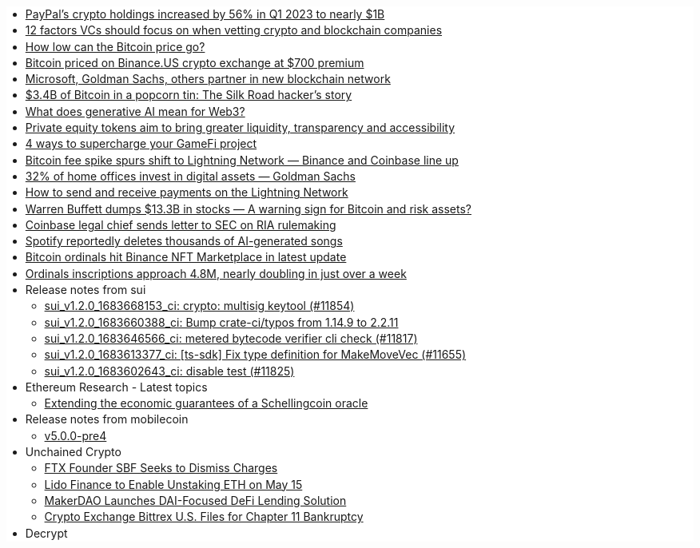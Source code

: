   - [PayPal’s crypto holdings increased by 56% in Q1 2023 to nearly $1B](https://cointelegraph.com/news/paypal-s-crypto-holdings-increased-by-56-in-q1-2023-to-nearly-1b)
  - [12 factors VCs should focus on when vetting crypto and blockchain companies](https://cointelegraph.com/innovation-circle/12-factors-vcs-should-focus-on-when-vetting-crypto-and-blockchain-companies)
  - [How low can the Bitcoin price go?](https://cointelegraph.com/news/how-low-can-the-bitcoin-price-go)
  - [Bitcoin priced on Binance​.US crypto exchange at $700 premium](https://cointelegraph.com/news/bitcoin-priced-at-binance-us-crypto-exchange-at-700-premium)
  - [Microsoft, Goldman Sachs, others partner in new blockchain network](https://cointelegraph.com/news/microsoft-goldman-sachs-others-partner-in-new-blockchain-network)
  - [$3.4B of Bitcoin in a popcorn tin: The Silk Road hacker’s story](https://cointelegraph.com/magazine/3-4-billion-bitcoin-popcorn-tin-silk-road-hacker/)
  - [What does generative AI mean for Web3?](https://cointelegraph.com/innovation-circle/what-does-generative-ai-mean-for-web3)
  - [Private equity tokens aim to bring greater liquidity, transparency and accessibility](https://cointelegraph.com/news/private-equity-tokens-aim-to-bring-greater-liquidity-transparency-and-accessibility)
  - [4 ways to supercharge your GameFi project](https://cointelegraph.com/innovation-circle/4-ways-to-supercharge-your-gamefi-project)
  - [Bitcoin fee spike spurs shift to Lightning Network — Binance and Coinbase line up](https://cointelegraph.com/news/bitcoin-fee-spike-spurs-shift-to-lightning-network-binance-and-coinbase-line-up)
  - [32% of home offices invest in digital assets — Goldman Sachs](https://cointelegraph.com/news/32-of-home-offices-invest-in-digital-assets-goldman-sachs)
  - [How to send and receive payments on the Lightning Network](https://cointelegraph.com/news/how-to-send-and-receive-payments-on-the-lightning-network)
  - [Warren Buffett dumps $13.3B in stocks — A warning sign for Bitcoin and risk assets?](https://cointelegraph.com/news/warren-buffett-dumps-13-3b-in-stocks-a-warning-sign-for-bitcoin-and-risk-assets)
  - [Coinbase legal chief sends letter to SEC on RIA rulemaking](https://cointelegraph.com/news/coinbase-legal-chief-sends-letter-to-sec-on-ria-rulemaking)
  - [Spotify reportedly deletes thousands of AI-generated songs](https://cointelegraph.com/news/spotify-reportedly-deletes-thousands-of-ai-generated-songs)
  - [Bitcoin ordinals hit Binance NFT Marketplace in latest update](https://cointelegraph.com/news/bitcoin-ordinals-hit-binance-nft-marketplace-in-latest-update)
  - [Ordinals inscriptions approach 4.8M, nearly doubling in just over a week](https://cointelegraph.com/news/ordinals-inscriptions-approach-4-8m-nearly-doubling-in-just-over-a-week)
- Release notes from sui
  - [sui_v1.2.0_1683668153_ci: crypto: multisig keytool (#11854)](https://github.com/MystenLabs/sui/releases/tag/sui_v1.2.0_1683668153_ci)
  - [sui_v1.2.0_1683660388_ci: Bump crate-ci/typos from 1.14.9 to 2.2.11](https://github.com/MystenLabs/sui/releases/tag/sui_v1.2.0_1683660388_ci)
  - [sui_v1.2.0_1683646566_ci: metered bytecode verifier cli check (#11817)](https://github.com/MystenLabs/sui/releases/tag/sui_v1.2.0_1683646566_ci)
  - [sui_v1.2.0_1683613377_ci: [ts-sdk] Fix type definition for MakeMoveVec (#11655)](https://github.com/MystenLabs/sui/releases/tag/sui_v1.2.0_1683613377_ci)
  - [sui_v1.2.0_1683602643_ci: disable test (#11825)](https://github.com/MystenLabs/sui/releases/tag/sui_v1.2.0_1683602643_ci)
- Ethereum Research - Latest topics
  - [Extending the economic guarantees of a Schellingcoin oracle](https://ethresear.ch/t/extending-the-economic-guarantees-of-a-schellingcoin-oracle/15544)
- Release notes from mobilecoin
  - [v5.0.0-pre4](https://github.com/mobilecoinfoundation/mobilecoin/releases/tag/v5.0.0-pre4)
- Unchained Crypto
  - [FTX Founder SBF Seeks to Dismiss Charges](https://unchainedcrypto.com/ftx-founder-sbf-seeks-to-dismiss-charges/)
  - [Lido Finance to Enable Unstaking ETH on May 15](https://unchainedcrypto.com/lido-finance-to-enable-unstaking-eth-on-may-15/)
  - [MakerDAO Launches DAI-Focused DeFi Lending Solution](https://unchainedcrypto.com/makerdao-launches-dai-focused-defi-lending-solution/)
  - [Crypto Exchange Bittrex U.S. Files for Chapter 11 Bankruptcy](https://unchainedcrypto.com/crypto-exchange-bittrex-u-s-files-for-chapter-11-bankruptcy/)
- Decrypt